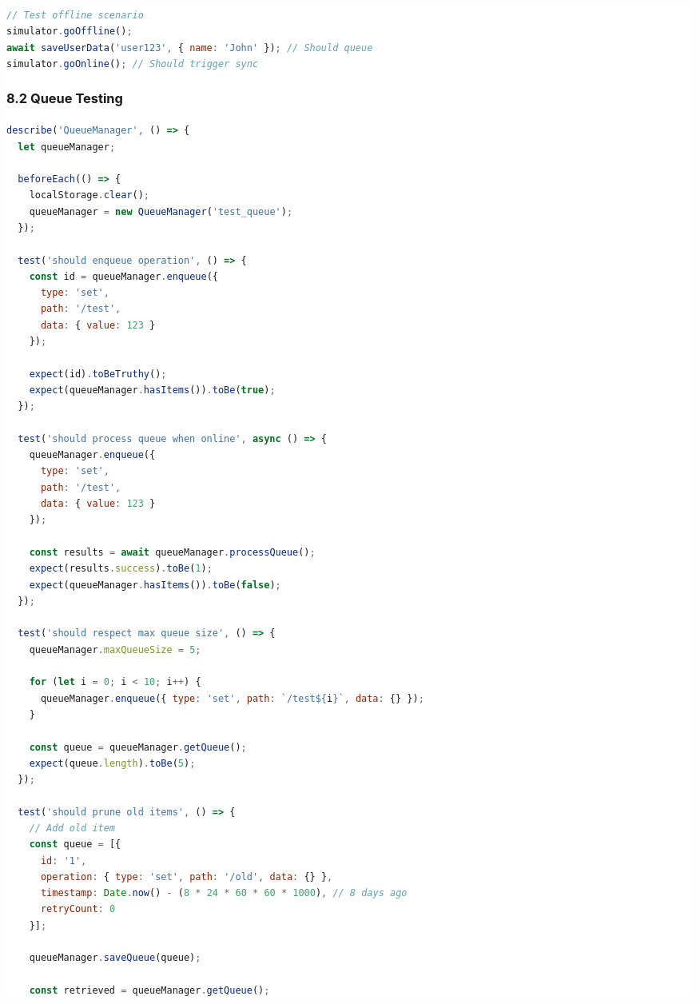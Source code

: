 ```javascript
// Test offline scenario
simulator.goOffline();
await saveUserData('user123', { name: 'John' }); // Should queue
simulator.goOnline(); // Should trigger sync
```

### 8.2 Queue Testing

```javascript
describe('QueueManager', () => {
  let queueManager;

  beforeEach(() => {
    localStorage.clear();
    queueManager = new QueueManager('test_queue');
  });

  test('should enqueue operation', () => {
    const id = queueManager.enqueue({
      type: 'set',
      path: '/test',
      data: { value: 123 }
    });

    expect(id).toBeTruthy();
    expect(queueManager.hasItems()).toBe(true);
  });

  test('should process queue when online', async () => {
    queueManager.enqueue({
      type: 'set',
      path: '/test',
      data: { value: 123 }
    });

    const results = await queueManager.processQueue();
    expect(results.success).toBe(1);
    expect(queueManager.hasItems()).toBe(false);
  });

  test('should respect max queue size', () => {
    queueManager.maxQueueSize = 5;

    for (let i = 0; i < 10; i++) {
      queueManager.enqueue({ type: 'set', path: `/test${i}`, data: {} });
    }

    const queue = queueManager.getQueue();
    expect(queue.length).toBe(5);
  });

  test('should prune old items', () => {
    // Add old item
    const queue = [{
      id: '1',
      operation: { type: 'set', path: '/old', data: {} },
      timestamp: Date.now() - (8 * 24 * 60 * 60 * 1000), // 8 days ago
      retryCount: 0
    }];

    queueManager.saveQueue(queue);

    const retrieved = queueManager.getQueue();
```